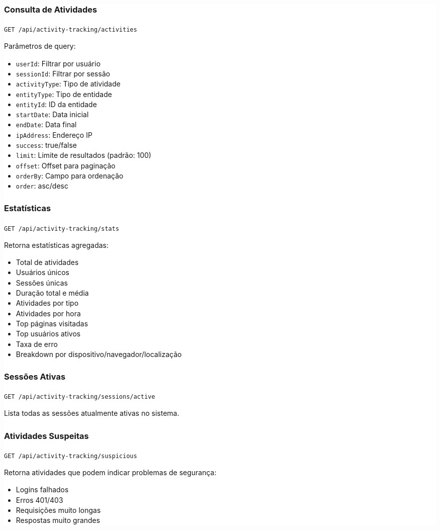 ### Consulta de Atividades

```http
GET /api/activity-tracking/activities
```

Parâmetros de query:
- `userId`: Filtrar por usuário
- `sessionId`: Filtrar por sessão
- `activityType`: Tipo de atividade
- `entityType`: Tipo de entidade
- `entityId`: ID da entidade
- `startDate`: Data inicial
- `endDate`: Data final
- `ipAddress`: Endereço IP
- `success`: true/false
- `limit`: Limite de resultados (padrão: 100)
- `offset`: Offset para paginação
- `orderBy`: Campo para ordenação
- `order`: asc/desc

### Estatísticas

```http
GET /api/activity-tracking/stats
```

Retorna estatísticas agregadas:
- Total de atividades
- Usuários únicos
- Sessões únicas
- Duração total e média
- Atividades por tipo
- Atividades por hora
- Top páginas visitadas
- Top usuários ativos
- Taxa de erro
- Breakdown por dispositivo/navegador/localização

### Sessões Ativas

```http
GET /api/activity-tracking/sessions/active
```

Lista todas as sessões atualmente ativas no sistema.

### Atividades Suspeitas

```http
GET /api/activity-tracking/suspicious
```

Retorna atividades que podem indicar problemas de segurança:
- Logins falhados
- Erros 401/403
- Requisições muito longas
- Respostas muito grandes
